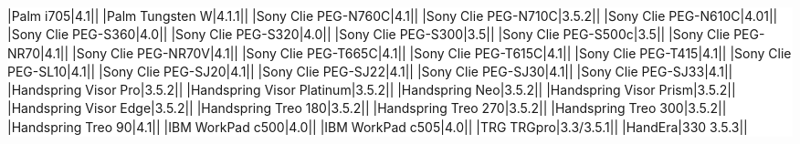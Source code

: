 |Palm i705|4.1||
|Palm Tungsten W|4.1.1||
|Sony Clie PEG-N760C|4.1||
|Sony Clie PEG-N710C|3.5.2||
|Sony Clie PEG-N610C|4.01||
|Sony Clie PEG-S360|4.0||
|Sony Clie PEG-S320|4.0||
|Sony Clie PEG-S300|3.5||
|Sony Clie PEG-S500c|3.5||
|Sony Clie PEG-NR70|4.1||
|Sony Clie PEG-NR70V|4.1||
|Sony Clie PEG-T665C|4.1||
|Sony Clie PEG-T615C|4.1||
|Sony Clie PEG-T415|4.1||
|Sony Clie PEG-SL10|4.1||
|Sony Clie PEG-SJ20|4.1||
|Sony Clie PEG-SJ22|4.1||
|Sony Clie PEG-SJ30|4.1||
|Sony Clie PEG-SJ33|4.1||
|Handspring Visor Pro|3.5.2||
|Handspring Visor Platinum|3.5.2||
|Handspring Neo|3.5.2||
|Handspring Visor Prism|3.5.2||
|Handspring Visor Edge|3.5.2||
|Handspring Treo 180|3.5.2||
|Handspring Treo 270|3.5.2||
|Handspring Treo 300|3.5.2||
|Handspring Treo 90|4.1||
|IBM WorkPad c500|4.0||
|IBM WorkPad c505|4.0||
|TRG TRGpro|3.3/3.5.1||
|HandEra|330 3.5.3||
